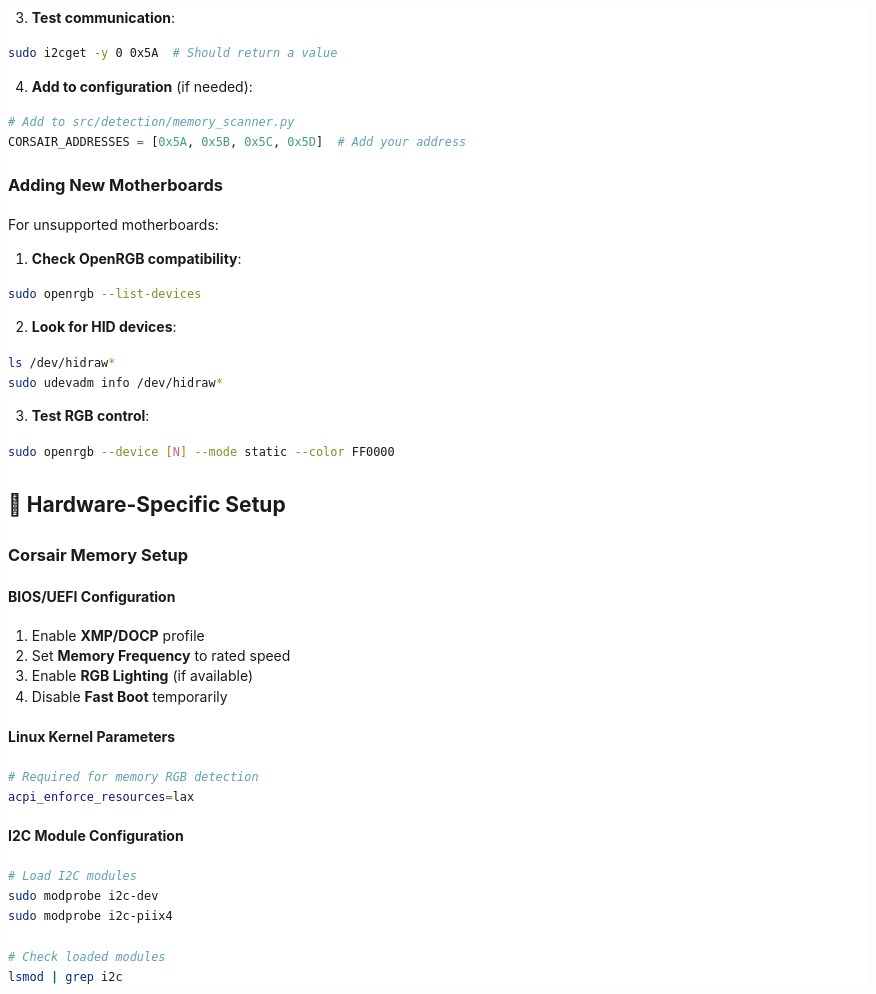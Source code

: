 3. **Test communication**:
```bash
sudo i2cget -y 0 0x5A  # Should return a value
```

4. **Add to configuration** (if needed):
```python
# Add to src/detection/memory_scanner.py
CORSAIR_ADDRESSES = [0x5A, 0x5B, 0x5C, 0x5D]  # Add your address
```

### Adding New Motherboards

For unsupported motherboards:

1. **Check OpenRGB compatibility**:
```bash
sudo openrgb --list-devices
```

2. **Look for HID devices**:
```bash
ls /dev/hidraw*
sudo udevadm info /dev/hidraw*
```

3. **Test RGB control**:
```bash
sudo openrgb --device [N] --mode static --color FF0000
```

## 🔧 Hardware-Specific Setup

### Corsair Memory Setup

#### BIOS/UEFI Configuration
1. Enable **XMP/DOCP** profile
2. Set **Memory Frequency** to rated speed
3. Enable **RGB Lighting** (if available)
4. Disable **Fast Boot** temporarily

#### Linux Kernel Parameters
```bash
# Required for memory RGB detection
acpi_enforce_resources=lax
```

#### I2C Module Configuration
```bash
# Load I2C modules
sudo modprobe i2c-dev
sudo modprobe i2c-piix4

# Check loaded modules
lsmod | grep i2c
```
